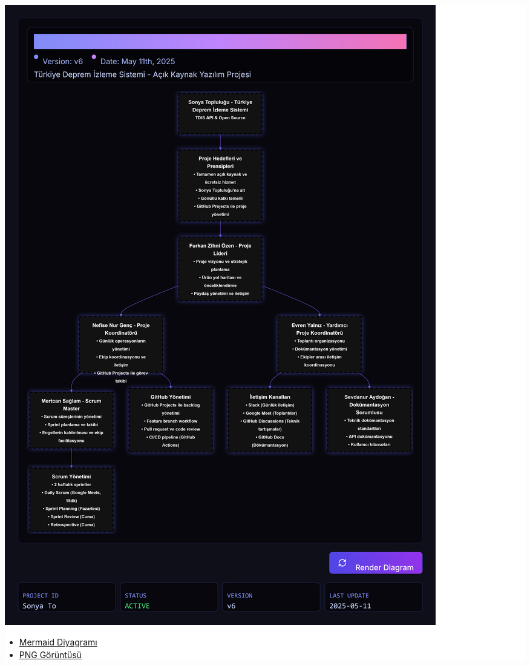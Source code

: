 [![Proje Yönetimi](https://github.com/sonyafoundation/docs/blob/main/organization-scheme/Proje%20Yonetimi.png)](https://github.com/sonyafoundation/docs/blob/main/organization-scheme/project_management.mermaid)
- [Mermaid Diyagramı](https://github.com/sonyafoundation/docs/blob/main/organization-scheme/project_management.mermaid)
- [PNG Görüntüsü](https://github.com/sonyafoundation/docs/blob/main/organization-scheme/Proje%20Yonetimi.png)

